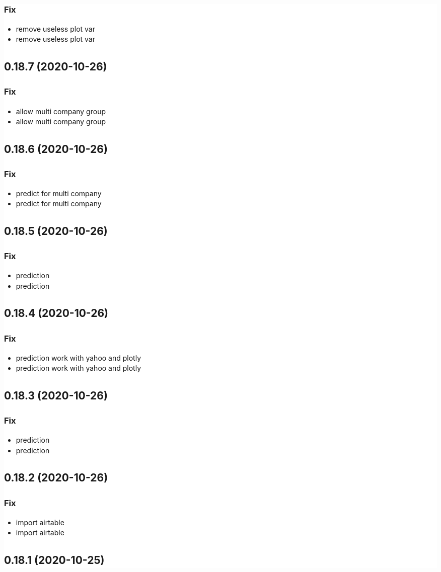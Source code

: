 ### Fix

- remove useless plot var
- remove useless plot var

## 0.18.7 (2020-10-26)

### Fix

- allow multi company group
- allow multi company group

## 0.18.6 (2020-10-26)

### Fix

- predict for multi company
- predict for multi company

## 0.18.5 (2020-10-26)

### Fix

- prediction
- prediction

## 0.18.4 (2020-10-26)

### Fix

- prediction work with yahoo and plotly
- prediction work with yahoo and plotly

## 0.18.3 (2020-10-26)

### Fix

- prediction
- prediction

## 0.18.2 (2020-10-26)

### Fix

- import airtable
- import airtable

## 0.18.1 (2020-10-25)
